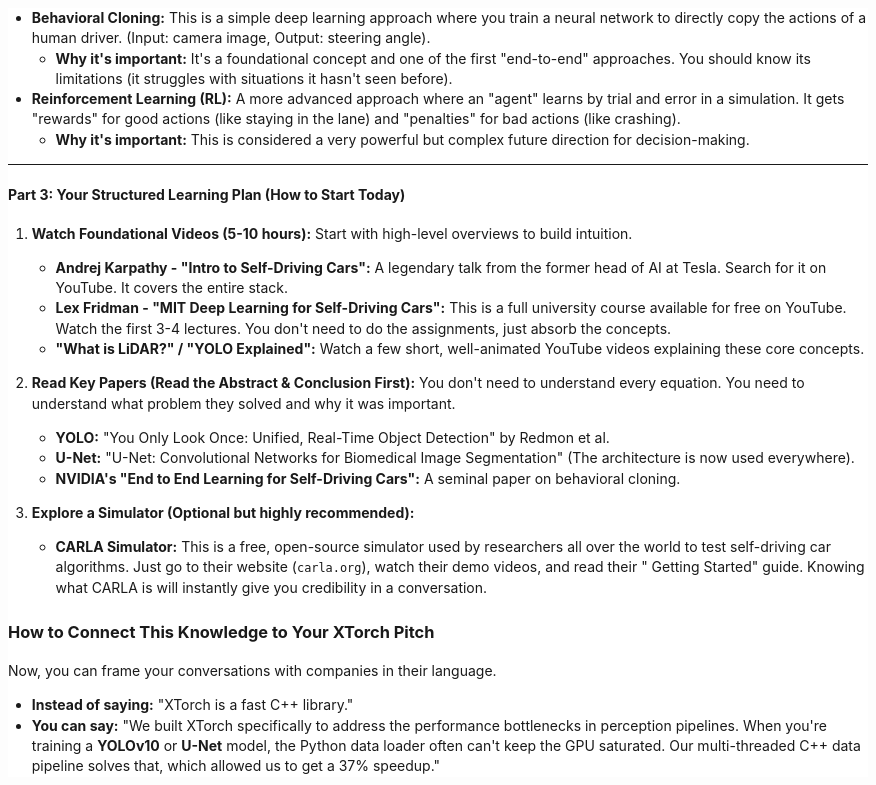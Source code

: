 * **Behavioral Cloning:** This is a simple deep learning approach where you train a neural network to directly copy the
  actions of a human driver. (Input: camera image, Output: steering angle).
    * **Why it's important:** It's a foundational concept and one of the first "end-to-end" approaches. You should know
      its limitations (it struggles with situations it hasn't seen before).
* **Reinforcement Learning (RL):** A more advanced approach where an "agent" learns by trial and error in a simulation.
  It gets "rewards" for good actions (like staying in the lane) and "penalties" for bad actions (like crashing).
    * **Why it's important:** This is considered a very powerful but complex future direction for decision-making.

---

#### **Part 3: Your Structured Learning Plan (How to Start Today)**

1. **Watch Foundational Videos (5-10 hours):** Start with high-level overviews to build intuition.
    * **Andrej Karpathy - "Intro to Self-Driving Cars":** A legendary talk from the former head of AI at Tesla. Search
      for it on YouTube. It covers the entire stack.
    * **Lex Fridman - "MIT Deep Learning for Self-Driving Cars":** This is a full university course available for free
      on YouTube. Watch the first 3-4 lectures. You don't need to do the assignments, just absorb the concepts.
    * **"What is LiDAR?" / "YOLO Explained":** Watch a few short, well-animated YouTube videos explaining these core
      concepts.

2. **Read Key Papers (Read the Abstract & Conclusion First):** You don't need to understand every equation. You need to
   understand what problem they solved and why it was important.
    * **YOLO:** "You Only Look Once: Unified, Real-Time Object Detection" by Redmon et al.
    * **U-Net:** "U-Net: Convolutional Networks for Biomedical Image Segmentation" (The architecture is now used
      everywhere).
    * **NVIDIA's "End to End Learning for Self-Driving Cars":** A seminal paper on behavioral cloning.

3. **Explore a Simulator (Optional but highly recommended):**
    * **CARLA Simulator:** This is a free, open-source simulator used by researchers all over the world to test
      self-driving car algorithms. Just go to their website (`carla.org`), watch their demo videos, and read their "
      Getting Started" guide. Knowing what CARLA is will instantly give you credibility in a conversation.

### **How to Connect This Knowledge to Your XTorch Pitch**

Now, you can frame your conversations with companies in their language.

* **Instead of saying:** "XTorch is a fast C++ library."
* **You can say:** "We built XTorch specifically to address the performance bottlenecks in perception pipelines. When
  you're training a **YOLOv10** or **U-Net** model, the Python data loader often can't keep the GPU saturated. Our
  multi-threaded C++ data pipeline solves that, which allowed us to get a 37% speedup."
